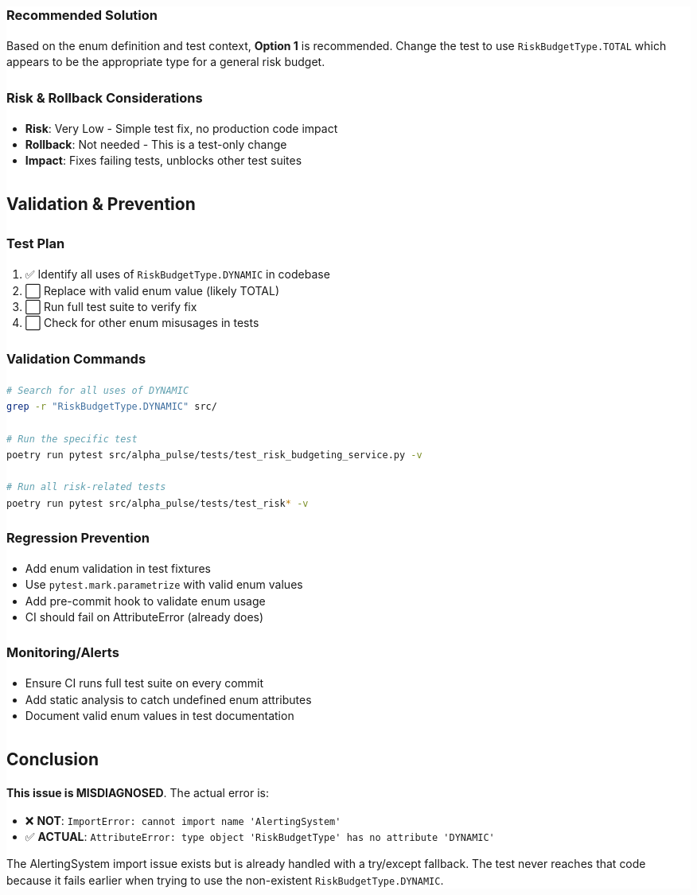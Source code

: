 ### Recommended Solution

Based on the enum definition and test context, **Option 1** is recommended. Change the test to use `RiskBudgetType.TOTAL` which appears to be the appropriate type for a general risk budget.

### Risk & Rollback Considerations

- **Risk**: Very Low - Simple test fix, no production code impact
- **Rollback**: Not needed - This is a test-only change
- **Impact**: Fixes failing tests, unblocks other test suites

## Validation & Prevention

### Test Plan
1. ✅ Identify all uses of `RiskBudgetType.DYNAMIC` in codebase
2. ⬜ Replace with valid enum value (likely TOTAL)
3. ⬜ Run full test suite to verify fix
4. ⬜ Check for other enum misusages in tests

### Validation Commands
```bash
# Search for all uses of DYNAMIC
grep -r "RiskBudgetType.DYNAMIC" src/

# Run the specific test
poetry run pytest src/alpha_pulse/tests/test_risk_budgeting_service.py -v

# Run all risk-related tests
poetry run pytest src/alpha_pulse/tests/test_risk* -v
```

### Regression Prevention
- Add enum validation in test fixtures
- Use `pytest.mark.parametrize` with valid enum values
- Add pre-commit hook to validate enum usage
- CI should fail on AttributeError (already does)

### Monitoring/Alerts
- Ensure CI runs full test suite on every commit
- Add static analysis to catch undefined enum attributes
- Document valid enum values in test documentation

## Conclusion

**This issue is MISDIAGNOSED**. The actual error is:
- ❌ **NOT**: `ImportError: cannot import name 'AlertingSystem'`
- ✅ **ACTUAL**: `AttributeError: type object 'RiskBudgetType' has no attribute 'DYNAMIC'`

The AlertingSystem import issue exists but is already handled with a try/except fallback. The test never reaches that code because it fails earlier when trying to use the non-existent `RiskBudgetType.DYNAMIC`.
